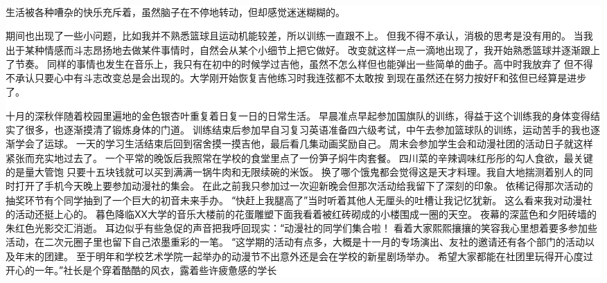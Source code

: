 生活被各种嘈杂的快乐充斥着，虽然脑子在不停地转动，但却感觉迷迷糊糊的。

期间也出现了一些小问题，比如我并不熟悉篮球且运动机能较差，所以训练一直跟不上。
但我不得不承认，消极的思考是没有用的。
当我出于某种情感而斗志昂扬地去做某件事情时，自然会从某个小细节上把它做好。
改变就这样一点一滴地出现了，我开始熟悉篮球并逐渐跟上了节奏。
同样的事情也发生在音乐上，我只有在初中的时候学过吉他，虽然不怎么样但也能弹出一些简单的曲子。高中时我放弃了
但不得不承认只要心中有斗志改变总是会出现的。大学刚开始恢复吉他练习时我连弦都不太敢按
到现在虽然还在努力按好F和弦但已经算是进步了。



十月的深秋伴随着校园里遍地的金色银杏叶重复着日复一日的日常生活。
早晨准点早起参加国旗队的训练，得益于这个训练我的身体变得结实了很多，也逐渐摸清了锻炼身体的门道。
训练结束后参加早自习复习英语准备四六级考试，中午去参加篮球队的训练，运动苦手的我也逐渐学会了运球。
一天的学习生活结束后回到宿舍摸一摸吉他，最后看几集动画奖励自己。
周末会参加学生会和动漫社团的活动日子就这样紧张而充实地过去了。
一个平常的晚饭后我照常在学校的食堂里点了一份笋子焖牛肉套餐。
四川菜的辛辣调味红彤彤的勾人食欲，最关键的是量大管饱
只要十五块钱就可以买到满满一锅牛肉和无限续碗的米饭。
换了哪个饿鬼都会觉得这是天才料理。我自大地揣测着别人的同时打开了手机今天晚上要参加动漫社的集会。
在此之前我只参加过一次迎新晚会但那次活动给我留下了深刻的印象。
依稀记得那次活动的抽奖环节有个同学抽到了一个巨大的初音未来手办。
“快赶上我腿高了”当时听着其他人无厘头的吐槽让我记忆犹新。
这么看来我对动漫社的活动还挺上心的。
暮色降临XX大学的音乐大楼前的花蛋雕塑下面我看着被红砖砌成的小楼围成一圈的天空。
夜幕的深蓝色和夕阳砖墙的朱红色光影交汇消逝。
耳边似乎有些急促的声音把我呼回现实：“动漫社的同学们集合啦！
看着大家熙熙攘攘的笑容我心里想着要多参加些活动，在二次元圈子里也留下自己浓墨重彩的一笔。
“这学期的活动有点多，大概是十一月的专场演出、友社的邀请还有各个部门的活动以及年末的团建。
至于明年和学校艺术学院一起举办的动漫节不出意外还是会在学校的新星剧场举办。
希望大家都能在社团里玩得开心度过开心的一年。”社长是个穿着酷酷的风衣，露着些许疲惫感的学长



